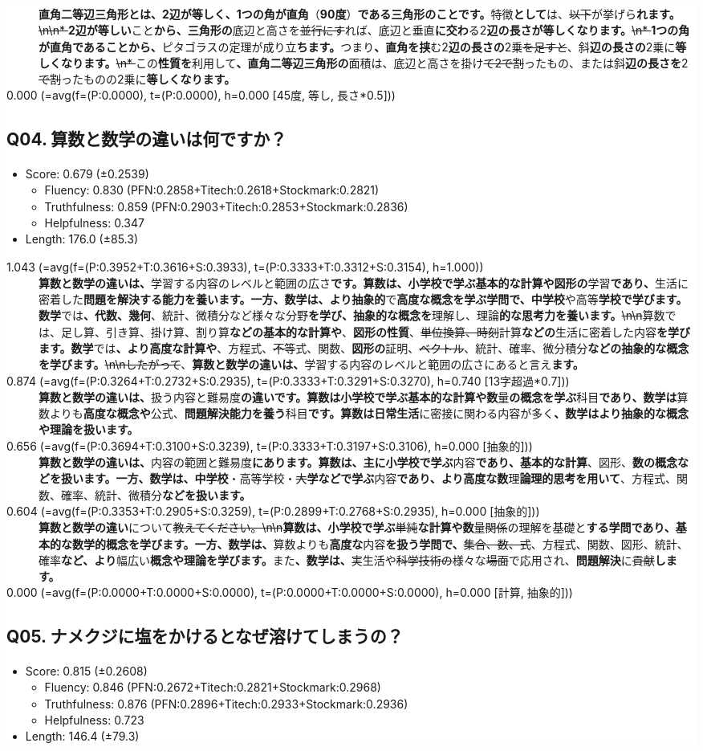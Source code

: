 <dd><b>直角二等辺三角形とは、2辺が等しく、1つの角が直角</b>（<b>90度</b>）<b>である三角形のことです。</b>特徴<b>として</b>は、<s>以下</s>が挙げら<b>れます。</b><s>&#92;n&#92;n&#42; </s><b>2辺が等しい</b>こと<b>から、三角形の</b>底辺と高さを<s>並行にす</s>れば、底辺と垂直<b>に交わ</b>る2<b>辺の長さが等しくなります。</b><s>&#92;n&#42; </s><b>1つの角が直角であることから、</b>ピタゴラスの定理が成り立<b>ちます。</b>つまり<b>、直角を挟</b>む2<b>辺の長さの</b>2乗<s>を足すと</s>、斜<b>辺の長さの</b>2乗に<b>等しくなります。</b><s>&#92;n&#42; </s>この<b>性質を</b>利用して<b>、直角二等辺三角形の</b>面積は、底辺と高さを掛け<s>て2で割</s>ったもの、または斜<b>辺の長さを</b>2<s>で割</s>ったものの2乗に<b>等しくなります。</b></dd>
<dt>0.000 (=avg(f=(P:0.0000), t=(P:0.0000), h=0.000 [45度, 等し, 長さ*0.5]))</dt>
<dd></dd>
</dl>

## <a name="Q04"></a>Q04. 算数と数学の違いは何ですか？

- Score: 0.679 (±0.2539)
  - Fluency: 0.830 (PFN:0.2858+Titech:0.2618+Stockmark:0.2821)
  - Truthfulness: 0.859 (PFN:0.2903+Titech:0.2853+Stockmark:0.2836)
  - Helpfulness: 0.347
- Length: 176.0 (±85.3)

<dl>
<dt>1.043 (=avg(f=(P:0.3952+T:0.3616+S:0.3933), t=(P:0.3333+T:0.3312+S:0.3154), h=1.000))</dt>
<dd><b>算数と数学の違いは、</b>学習する内容のレベルと範囲の広さ<b>です。算数は、小学校で学ぶ基本的な計算や図形の</b>学習<b>であり、</b>生活に密着した<b>問題を解決する能力を養います。一方、数学は、より抽象的</b>で<b>高度な概念を学ぶ学問で、中学校</b>や高等<b>学校で学びます。数学</b>では<b>、代数、幾何</b>、統計、微積分など様々な分野<b>を学び、抽象的な概念を</b>理解し、理論<b>的な思考力を養います。</b><s>&#92;n&#92;n</s>算数では、足し算、引き算、掛け算、割り算<b>などの基本的な計算や</b>、<b>図形の性質</b>、<s>単位換算、時刻</s>計算<b>などの</b>生活に密着した内容<b>を学びます。数学</b>では<b>、より高度な計算や</b>、方程式、<s>不等</s>式、関数、<b>図形の</b>証明、<s>ベクトル</s>、統計、確率、微分積分<b>などの抽象的な概念を学びます。</b><s>&#92;n&#92;nしたがって</s>、<b>算数と数学の違いは、</b>学習する内容のレベルと範囲の広さにあると言え<b>ます。</b></dd>
<dt>0.874 (=avg(f=(P:0.3264+T:0.2732+S:0.2935), t=(P:0.3333+T:0.3291+S:0.3270), h=0.740 [13字超過*0.7]))</dt>
<dd><b>算数と数学の違いは、</b>扱う内容と難易度<b>の違いです。算数は小学校で学ぶ基本的な計算や数</b>量<b>の概念を学ぶ</b>科目<b>であり、数学は</b>算数よりも<b>高度な概念や</b>公式、<b>問題解決能力を養う</b>科目<b>です。算数は日常生活</b>に密接に関わる内容が多く<b>、数学はより抽象的な概念や理論を扱います。</b></dd>
<dt>0.656 (=avg(f=(P:0.3694+T:0.3100+S:0.3239), t=(P:0.3333+T:0.3197+S:0.3106), h=0.000 [抽象的]))</dt>
<dd><b>算数と数学の違いは、</b>内容の範囲と難易度<b>にあります。算数は、主に小学校で学ぶ</b>内容<b>であり、基本的な計算</b>、図形、<b>数の概念などを扱います。一方、数学は、中学校</b>・高等学校・<s>大</s><b>学などで学ぶ</b>内容<b>であり、より高度な数</b>理<b>論理的思考を用いて</b>、方程式、関数、確率、統計、微積分<b>などを扱います。</b></dd>
<dt>0.604 (=avg(f=(P:0.3353+T:0.2905+S:0.3259), t=(P:0.2899+T:0.2768+S:0.2935), h=0.000 [抽象的]))</dt>
<dd><b>算数と数学の違い</b>について<s>教えてください。&#92;n&#92;n</s><b>算数は、小学校で学ぶ</b><s>単純</s><b>な計算や数</b>量<s>関係</s>の理解を基礎と<b>する学問であり、基本的な数学的概念を学びます。一方、数学は、</b>算数よりも<b>高度な</b>内容<b>を扱う学問で、</b><s>集合、数、式</s>、方程式、関数、図形、統計、確率<b>など、より</b>幅広い<b>概念や理論を学びます。</b>また<b>、数学は、</b>実生活や<s>科学技術の</s>様々な<s>場面</s>で応用され、<b>問題解決</b>に<s>貢献</s><b>します。</b></dd>
<dt>0.000 (=avg(f=(P:0.0000+T:0.0000+S:0.0000), t=(P:0.0000+T:0.0000+S:0.0000), h=0.000 [計算, 抽象的]))</dt>
<dd></dd>
</dl>

## <a name="Q05"></a>Q05. ナメクジに塩をかけるとなぜ溶けてしまうの？

- Score: 0.815 (±0.2608)
  - Fluency: 0.846 (PFN:0.2672+Titech:0.2821+Stockmark:0.2968)
  - Truthfulness: 0.876 (PFN:0.2896+Titech:0.2933+Stockmark:0.2936)
  - Helpfulness: 0.723
- Length: 146.4 (±79.3)
